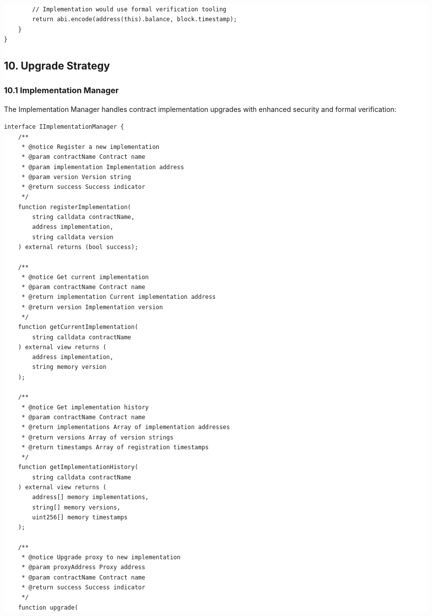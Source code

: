 ```solidity
        // Implementation would use formal verification tooling
        return abi.encode(address(this).balance, block.timestamp);
    }
}
```

## 10. Upgrade Strategy

### 10.1 Implementation Manager

The Implementation Manager handles contract implementation upgrades with enhanced security and formal verification:

```solidity
interface IImplementationManager {
    /**
     * @notice Register a new implementation
     * @param contractName Contract name
     * @param implementation Implementation address
     * @param version Version string
     * @return success Success indicator
     */
    function registerImplementation(
        string calldata contractName,
        address implementation,
        string calldata version
    ) external returns (bool success);

    /**
     * @notice Get current implementation
     * @param contractName Contract name
     * @return implementation Current implementation address
     * @return version Implementation version
     */
    function getCurrentImplementation(
        string calldata contractName
    ) external view returns (
        address implementation,
        string memory version
    );

    /**
     * @notice Get implementation history
     * @param contractName Contract name
     * @return implementations Array of implementation addresses
     * @return versions Array of version strings
     * @return timestamps Array of registration timestamps
     */
    function getImplementationHistory(
        string calldata contractName
    ) external view returns (
        address[] memory implementations,
        string[] memory versions,
        uint256[] memory timestamps
    );

    /**
     * @notice Upgrade proxy to new implementation
     * @param proxyAddress Proxy address
     * @param contractName Contract name
     * @return success Success indicator
     */
    function upgrade(
```